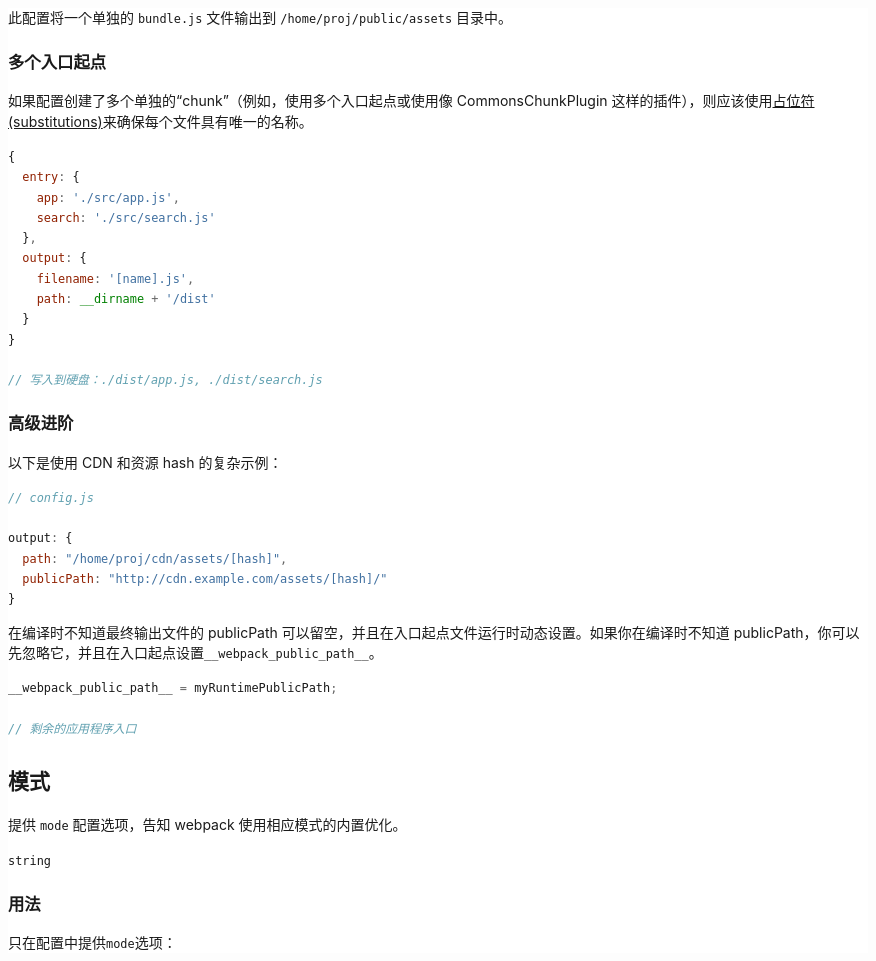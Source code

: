 此配置将一个单独的 `bundle.js` 文件输出到 `/home/proj/public/assets` 目录中。

### 多个入口起点

如果配置创建了多个单独的“chunk”（例如，使用多个入口起点或使用像 CommonsChunkPlugin 这样的插件），则应该使用[占位符(substitutions)](https://www.webpackjs.com/configuration/output#output-filename)来确保每个文件具有唯一的名称。

```javascript
{
  entry: {
    app: './src/app.js',
    search: './src/search.js'
  },
  output: {
    filename: '[name].js',
    path: __dirname + '/dist'
  }
}

// 写入到硬盘：./dist/app.js, ./dist/search.js
```

### 高级进阶

以下是使用 CDN 和资源 hash 的复杂示例：

```javascript
// config.js

output: {
  path: "/home/proj/cdn/assets/[hash]",
  publicPath: "http://cdn.example.com/assets/[hash]/"
}
```

在编译时不知道最终输出文件的 publicPath 可以留空，并且在入口起点文件运行时动态设置。如果你在编译时不知道 publicPath，你可以先忽略它，并且在入口起点设置`__webpack_public_path__`。

```javascript
__webpack_public_path__ = myRuntimePublicPath;

// 剩余的应用程序入口
```

## 模式

提供 `mode` 配置选项，告知 webpack 使用相应模式的内置优化。

```
string
```

### 用法

只在配置中提供`mode`选项：
